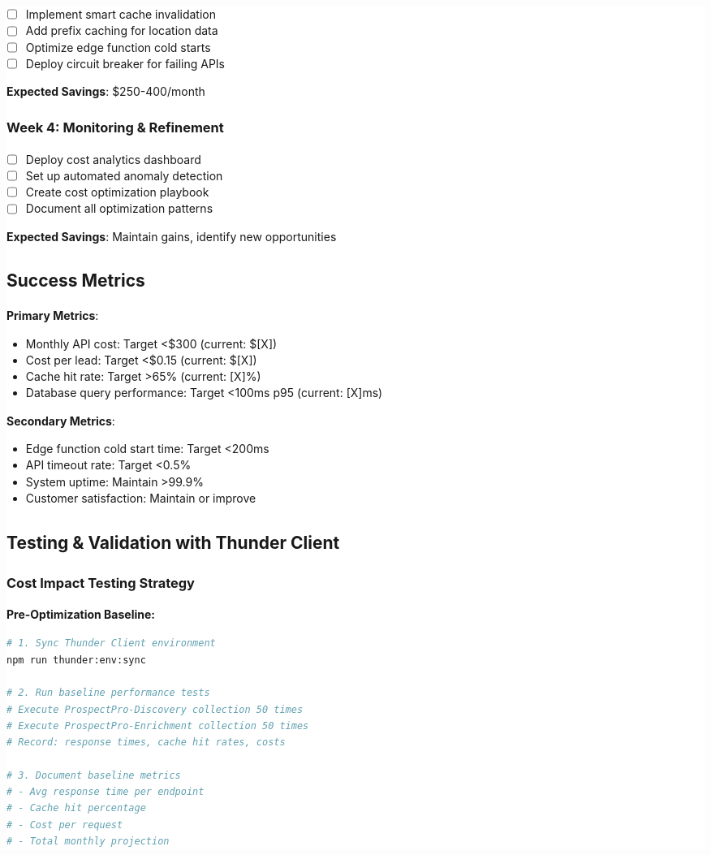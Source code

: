 - [ ] Implement smart cache invalidation
- [ ] Add prefix caching for location data
- [ ] Optimize edge function cold starts
- [ ] Deploy circuit breaker for failing APIs

**Expected Savings**: $250-400/month

### Week 4: Monitoring & Refinement

- [ ] Deploy cost analytics dashboard
- [ ] Set up automated anomaly detection
- [ ] Create cost optimization playbook
- [ ] Document all optimization patterns

**Expected Savings**: Maintain gains, identify new opportunities

## Success Metrics

**Primary Metrics**:

- Monthly API cost: Target <$300 (current: $[X])
- Cost per lead: Target <$0.15 (current: $[X])
- Cache hit rate: Target >65% (current: [X]%)
- Database query performance: Target <100ms p95 (current: [X]ms)

**Secondary Metrics**:

- Edge function cold start time: Target <200ms
- API timeout rate: Target <0.5%
- System uptime: Maintain >99.9%
- Customer satisfaction: Maintain or improve

## Testing & Validation with Thunder Client

### Cost Impact Testing Strategy

**Pre-Optimization Baseline:**

```bash
# 1. Sync Thunder Client environment
npm run thunder:env:sync

# 2. Run baseline performance tests
# Execute ProspectPro-Discovery collection 50 times
# Execute ProspectPro-Enrichment collection 50 times
# Record: response times, cache hit rates, costs

# 3. Document baseline metrics
# - Avg response time per endpoint
# - Cache hit percentage
# - Cost per request
# - Total monthly projection
```

